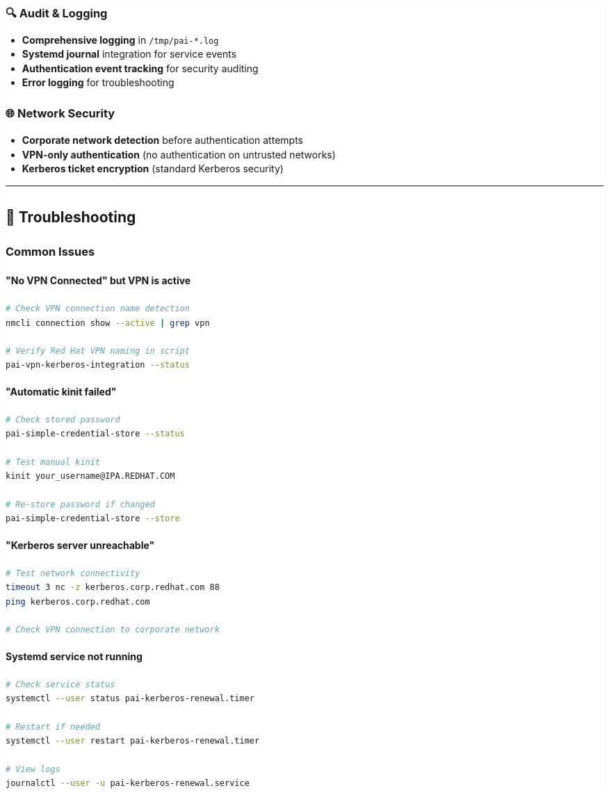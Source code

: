 ### **🔍 Audit & Logging**
- **Comprehensive logging** in `/tmp/pai-*.log`
- **Systemd journal** integration for service events  
- **Authentication event tracking** for security auditing
- **Error logging** for troubleshooting

### **🌐 Network Security**
- **Corporate network detection** before authentication attempts
- **VPN-only authentication** (no authentication on untrusted networks)
- **Kerberos ticket encryption** (standard Kerberos security)

---

## 🚨 **Troubleshooting**

### **Common Issues**

#### **"No VPN Connected" but VPN is active**
```bash
# Check VPN connection name detection
nmcli connection show --active | grep vpn

# Verify Red Hat VPN naming in script
pai-vpn-kerberos-integration --status
```

#### **"Automatic kinit failed"**
```bash
# Check stored password
pai-simple-credential-store --status

# Test manual kinit
kinit your_username@IPA.REDHAT.COM

# Re-store password if changed
pai-simple-credential-store --store
```

#### **"Kerberos server unreachable"**
```bash
# Test network connectivity
timeout 3 nc -z kerberos.corp.redhat.com 88
ping kerberos.corp.redhat.com

# Check VPN connection to corporate network
```

#### **Systemd service not running**
```bash
# Check service status
systemctl --user status pai-kerberos-renewal.timer

# Restart if needed
systemctl --user restart pai-kerberos-renewal.timer

# View logs
journalctl --user -u pai-kerberos-renewal.service
```
